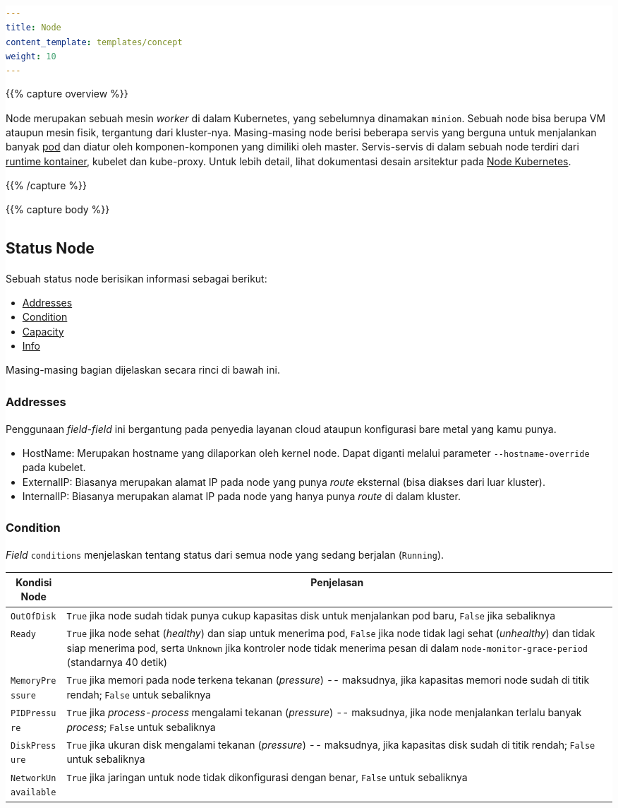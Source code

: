 ```yaml
---
title: Node
content_template: templates/concept
weight: 10
---
```


{{% capture overview %}}

Node merupakan sebuah mesin <i>worker</i> di dalam Kubernetes, yang sebelumnya dinamakan `minion`.
Sebuah node bisa berupa VM ataupun mesin fisik, tergantung dari kluster-nya.
Masing-masing node berisi beberapa servis yang berguna untuk menjalankan banyak [pod](/docs/concepts/workloads/pods/pod/) dan diatur oleh komponen-komponen yang dimiliki oleh master.
Servis-servis di dalam sebuah node terdiri dari [runtime kontainer](/docs/concepts/overview/components/#node-components), kubelet dan kube-proxy.
Untuk lebih detail, lihat dokumentasi desain arsitektur pada [Node Kubernetes](https://git.k8s.io/community/contributors/design-proposals/architecture/architecture.md#the-kubernetes-node).

{{% /capture %}}


{{% capture body %}}

## Status Node

Sebuah status node berisikan informasi sebagai berikut:

* [Addresses](#addresses)
* [Condition](#condition)
* [Capacity](#capacity)
* [Info](#info)

Masing-masing bagian dijelaskan secara rinci di bawah ini.

### Addresses

Penggunaan <i>field-field</i> ini bergantung pada penyedia layanan cloud ataupun konfigurasi bare metal yang kamu punya.

* HostName: Merupakan hostname yang dilaporkan oleh kernel node. Dapat diganti melalui parameter `--hostname-override` pada kubelet.
* ExternalIP: Biasanya merupakan alamat IP pada node yang punya <i>route</i> eksternal (bisa diakses dari luar kluster).
* InternalIP: Biasanya merupakan alamat IP pada node yang hanya punya <i>route</i> di dalam kluster.


### Condition

<i>Field</i> `conditions` menjelaskan tentang status dari semua node yang sedang berjalan (`Running`).

| Kondisi Node | Penjelasan |
|----------------|-------------|
| `OutOfDisk`    | `True` jika node sudah tidak punya cukup kapasitas disk untuk menjalankan pod baru, `False` jika sebaliknya |
| `Ready`        | `True` jika node sehat (<i>healthy</i>) dan siap untuk menerima pod, `False` jika node tidak lagi sehat (<i>unhealthy</i>) dan tidak siap menerima pod, serta `Unknown` jika kontroler node tidak menerima pesan di dalam `node-monitor-grace-period` (standarnya 40 detik) |
| `MemoryPressure`    | `True` jika memori pada node terkena tekanan (<i>pressure</i>) -- maksudnya, jika kapasitas memori node sudah di titik rendah; `False` untuk sebaliknya |
| `PIDPressure`    | `True` jika <i>process-process</i> mengalami tekanan (<i>pressure</i>) -- maksudnya, jika node menjalankan terlalu banyak <i>process</i>; `False` untuk sebaliknya |
| `DiskPressure`    | `True` jika ukuran disk mengalami tekanan (<i>pressure</i>) -- maksudnya, jika kapasitas disk sudah di titik rendah; `False` untuk sebaliknya |
| `NetworkUnavailable`    | `True` jika jaringan untuk node tidak dikonfigurasi dengan benar, `False` untuk sebaliknya |
